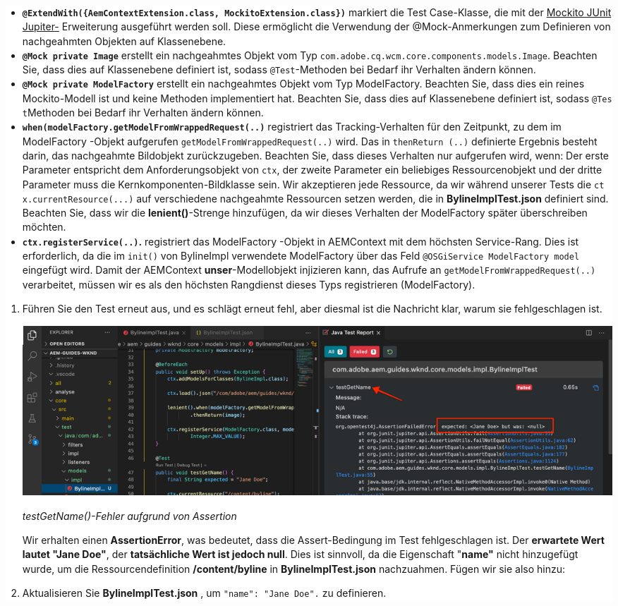    * **`@ExtendWith({AemContextExtension.class, MockitoExtension.class})`** markiert die Test Case-Klasse, die mit der  [Mockito JUnit Jupiter-](https://www.javadoc.io/page/org.mockito/mockito-junit-jupiter/latest/org/mockito/junit/jupiter/MockitoExtension.html) Erweiterung ausgeführt werden soll. Diese ermöglicht die Verwendung der @Mock-Anmerkungen zum Definieren von nachgeahmten Objekten auf Klassenebene.
   * **`@Mock private Image`** erstellt ein nachgeahmtes Objekt vom Typ  `com.adobe.cq.wcm.core.components.models.Image`. Beachten Sie, dass dies auf Klassenebene definiert ist, sodass `@Test`-Methoden bei Bedarf ihr Verhalten ändern können.
   * **`@Mock private ModelFactory`** erstellt ein nachgeahmtes Objekt vom Typ ModelFactory. Beachten Sie, dass dies ein reines Mockito-Modell ist und keine Methoden implementiert hat. Beachten Sie, dass dies auf Klassenebene definiert ist, sodass `@Test`Methoden bei Bedarf ihr Verhalten ändern können.
   * **`when(modelFactory.getModelFromWrappedRequest(..)`** registriert das Tracking-Verhalten für den Zeitpunkt, zu dem im ModelFactory -Objekt aufgerufen  `getModelFromWrappedRequest(..)` wird. Das in `thenReturn (..)` definierte Ergebnis besteht darin, das nachgeahmte Bildobjekt zurückzugeben. Beachten Sie, dass dieses Verhalten nur aufgerufen wird, wenn: Der erste Parameter entspricht dem Anforderungsobjekt von `ctx`, der zweite Parameter ein beliebiges Ressourcenobjekt und der dritte Parameter muss die Kernkomponenten-Bildklasse sein. Wir akzeptieren jede Ressource, da wir während unserer Tests die `ctx.currentResource(...)` auf verschiedene nachgeahmte Ressourcen setzen werden, die in **BylineImplTest.json** definiert sind. Beachten Sie, dass wir die **lenient()**-Strenge hinzufügen, da wir dieses Verhalten der ModelFactory später überschreiben möchten.
   * **`ctx.registerService(..)`.** registriert das ModelFactory -Objekt in AEMContext mit dem höchsten Service-Rang. Dies ist erforderlich, da die im `init()` von BylineImpl verwendete ModelFactory über das Feld `@OSGiService ModelFactory model` eingefügt wird. Damit der AEMContext **unser**-Modellobjekt injizieren kann, das Aufrufe an `getModelFromWrappedRequest(..)` verarbeitet, müssen wir es als den höchsten Rangdienst dieses Typs registrieren (ModelFactory).

1. Führen Sie den Test erneut aus, und es schlägt erneut fehl, aber diesmal ist die Nachricht klar, warum sie fehlgeschlagen ist.

   ![Fehlerbestätigung bei Testname](assets/unit-testing/testgetname-failure-assertion.png)

   *testGetName()-Fehler aufgrund von Assertion*

   Wir erhalten einen **AssertionError**, was bedeutet, dass die Assert-Bedingung im Test fehlgeschlagen ist. Der **erwartete Wert lautet &quot;Jane Doe&quot;**, der **tatsächliche Wert ist jedoch null**. Dies ist sinnvoll, da die Eigenschaft &quot;**name&quot;** nicht hinzugefügt wurde, um die Ressourcendefinition **/content/byline** in **BylineImplTest.json** nachzuahmen. Fügen wir sie also hinzu:

1. Aktualisieren Sie **BylineImplTest.json** , um `"name": "Jane Doe".` zu definieren.
